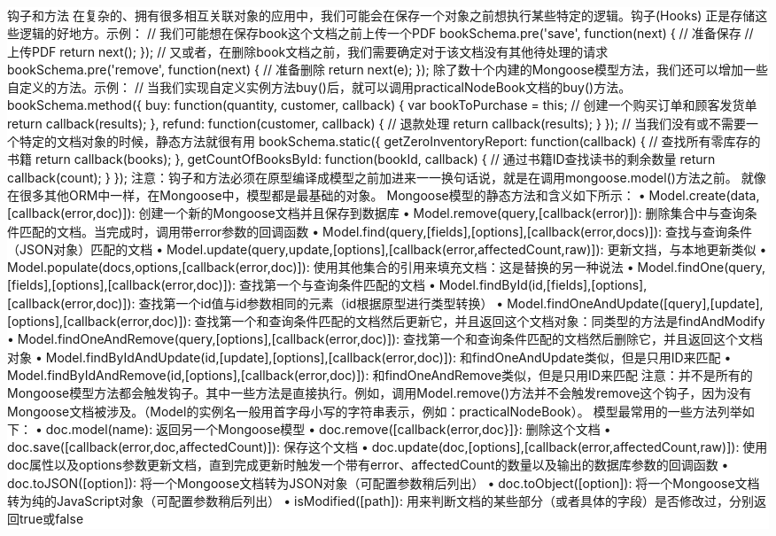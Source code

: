   钩子和方法
  在复杂的、拥有很多相互关联对象的应用中，我们可能会在保存一个对象之前想执行某些特定的逻辑。钩子(Hooks) 正是存储这些逻辑的好地方。示例：
  // 我们可能想在保存book这个文档之前上传一个PDF
  bookSchema.pre('save', function(next) {
    // 准备保存
    // 上传PDF
    return next();
  });
  // 又或者，在删除book文档之前，我们需要确定对于该文档没有其他待处理的请求
  bookSchema.pre('remove', function(next) {
    // 准备删除
    return next(e);
  });
  除了数十个内建的Mongoose模型方法，我们还可以增加一些自定义的方法。示例：
  // 当我们实现自定义实例方法buy()后，就可以调用practicalNodeBook文档的buy()方法。
  bookSchema.method({
    buy: function(quantity, customer, callback) {
      var bookToPurchase = this;
      // 创建一个购买订单和顾客发货单
      return callback(results);
    },
    refund: function(customer, callback) {
      // 退款处理
      return callback(results);
    }
  });
  // 当我们没有或不需要一个特定的文档对象的时候，静态方法就很有用
  bookSchema.static({
    getZeroInventoryReport: function(callback) {
      // 查找所有零库存的书籍
      return callback(books);
    },
    getCountOfBooksById: function(bookId, callback) {
      // 通过书籍ID查找读书的剩余数量
      return callback(count);
    }
  });
  注意：钩子和方法必须在原型编译成模型之前加进来一一换句话说，就是在调用mongoose.model()方法之前。
  就像在很多其他ORM中一样，在Mongoose中，模型都是最基础的对象。
  Mongoose模型的静态方法和含义如下所示：
  • Model.create(data,[callback(error,doc)]): 创建一个新的Mongoose文档并且保存到数据库
  • Model.remove(query,[callback(error)]): 删除集合中与查询条件匹配的文档。当完成时，调用带error参数的回调函数
  • Model.find(query,[fields],[options],[callback(error,docs)]): 查找与查询条件（JSON对象）匹配的文档
  • Model.update(query,update,[options],[callback(error,affectedCount,raw)]): 更新文挡，与本地更新类似
  • Model.populate(docs,options,[callback(error,doc)]): 使用其他集合的引用来填充文档：这是替换的另一种说法
  • Model.findOne(query,[fields],[options],[callback(error,doc)]): 查找第一个与查询条件匹配的文档
  • Model.findById(id,[fields],[options],[callback(error,doc)]): 查找第一个id值与id参数相同的元素（id根据原型进行类型转换）
  • Model.findOneAndUpdate([query],[update],[options],[callback(error,doc)]): 查找第一个和查询条件匹配的文档然后更新它，并且返回这个文档对象：同类型的方法是findAndModify
  • Model.findOneAndRemove(query,[options],[callback(error,doc)]): 查找第一个和查询条件匹配的文档然后删除它，并且返回这个文档对象
  • Model.findByIdAndUpdate(id,[update],[options],[callback(error,doc)]): 和findOneAndUpdate类似，但是只用ID来匹配
  • Model.findByIdAndRemove(id,[options],[callback(error,doc)]): 和findOneAndRemove类似，但是只用ID来匹配
  注意：并不是所有的Mongoose模型方法都会触发钩子。其中一些方法是直接执行。例如，调用Model.remove()方法并不会触发remove这个钩子，因为没有Mongoose文档被涉及。（Model的实例名一般用首字母小写的字符串表示，例如：practicalNodeBook）。
  模型最常用的一些方法列举如下：
  • doc.model(name): 返回另一个Mongoose模型
  • doc.remove([callback(error,doc}]}: 删除这个文档
  • doc.save([callback(error,doc,affectedCount)]): 保存这个文档
  • doc.update(doc,[options],[callback(error,affectedCount,raw)]): 使用doc属性以及options参数更新文档，直到完成更新时触发一个带有error、affectedCount的数量以及输出的数据库参数的回调函数
  • doc.toJSON([option]): 将一个Mongoose文档转为JSON对象（可配置参数稍后列出）
  • doc.toObject([option]): 将一个Mongoose文档转为纯的JavaScript对象（可配置参数稍后列出）
  • isModified([path]): 用来判断文档的某些部分（或者具体的字段）是否修改过，分别返回true或false